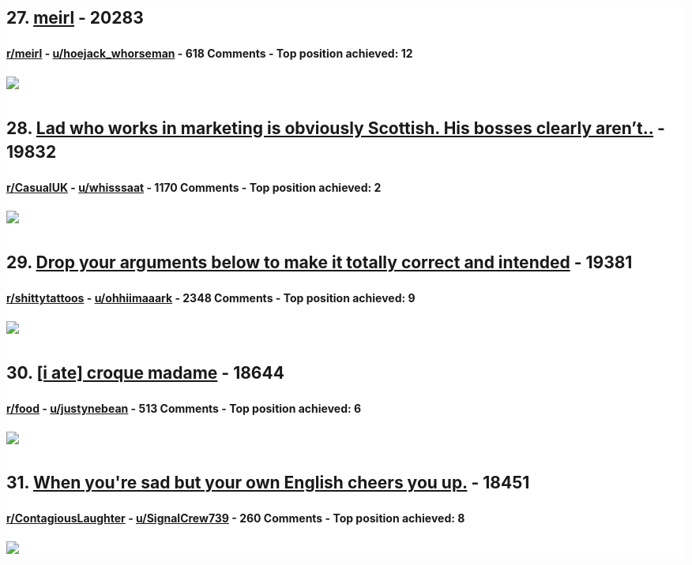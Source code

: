 ## 27. [meirl](http://reddit.com/r/meirl/comments/17xbny4/meirl/) - 20283
#### [r/meirl](http://reddit.com/r/meirl) - [u/hoejack_whorseman](http://reddit.com/u/hoejack_whorseman) - 618 Comments - Top position achieved: 12

<a href="https://i.redd.it/8cb38qknrv0c1.jpeg"><img src="https://b.thumbs.redditmedia.com/aUZurb3xRANbtdoLFBTHqragaXcd2d2XFN0OrY5ALqQ.jpg"></img></a>

## 28. [Lad who works in marketing is obviously Scottish. His bosses clearly aren’t..](http://reddit.com/r/CasualUK/comments/17xkwc5/lad_who_works_in_marketing_is_obviously_scottish/) - 19832
#### [r/CasualUK](http://reddit.com/r/CasualUK) - [u/whisssaat](http://reddit.com/u/whisssaat) - 1170 Comments - Top position achieved: 2

<a href="https://i.redd.it/asb6xih16y0c1.jpg"><img src="https://b.thumbs.redditmedia.com/2zIK0n9zjg3ljMSidnP7NxDG1RHIOxrdlOb-YyDT1tQ.jpg"></img></a>

## 29. [Drop your arguments below to make it totally correct and intended](http://reddit.com/r/shittytattoos/comments/17xl4p1/drop_your_arguments_below_to_make_it_totally/) - 19381
#### [r/shittytattoos](http://reddit.com/r/shittytattoos) - [u/ohhiimaaark](http://reddit.com/u/ohhiimaaark) - 2348 Comments - Top position achieved: 9

<a href="https://i.redd.it/canry4ey7y0c1.jpg"><img src="https://b.thumbs.redditmedia.com/u2NHjEb5h6XnmqtYRAGk6nMZdIaM1N_oeso8pRhSAjo.jpg"></img></a>

## 30. [[i ate] croque madame](http://reddit.com/r/food/comments/17xpgrg/i_ate_croque_madame/) - 18644
#### [r/food](http://reddit.com/r/food) - [u/justynebean](http://reddit.com/u/justynebean) - 513 Comments - Top position achieved: 6

<a href="https://i.redd.it/t3hcvdbj6z0c1.jpg"><img src="https://b.thumbs.redditmedia.com/wpiu2J-g7w-TnrYClPSPWm0DLdtkV5buf3i7qvK42WI.jpg"></img></a>

## 31. [When you're sad but your own English cheers you up.](http://reddit.com/r/ContagiousLaughter/comments/17xf0mr/when_youre_sad_but_your_own_english_cheers_you_up/) - 18451
#### [r/ContagiousLaughter](http://reddit.com/r/ContagiousLaughter) - [u/SignalCrew739](http://reddit.com/u/SignalCrew739) - 260 Comments - Top position achieved: 8

<a href="https://v.redd.it/wy8xyapftw0c1"><img src="https://external-preview.redd.it/cnJ0bTN6ZWZ0dzBjMRtS8UuoyqQiBnD2yLp_ORfaq4xsp0c-Q6OkqcE2_sOT.png?width=140&amp;height=78&amp;crop=140:78,smart&amp;format=jpg&amp;v=enabled&amp;lthumb=true&amp;s=b97dcc63e346ee023b985f8290dbcac811169bee"></img></a>
